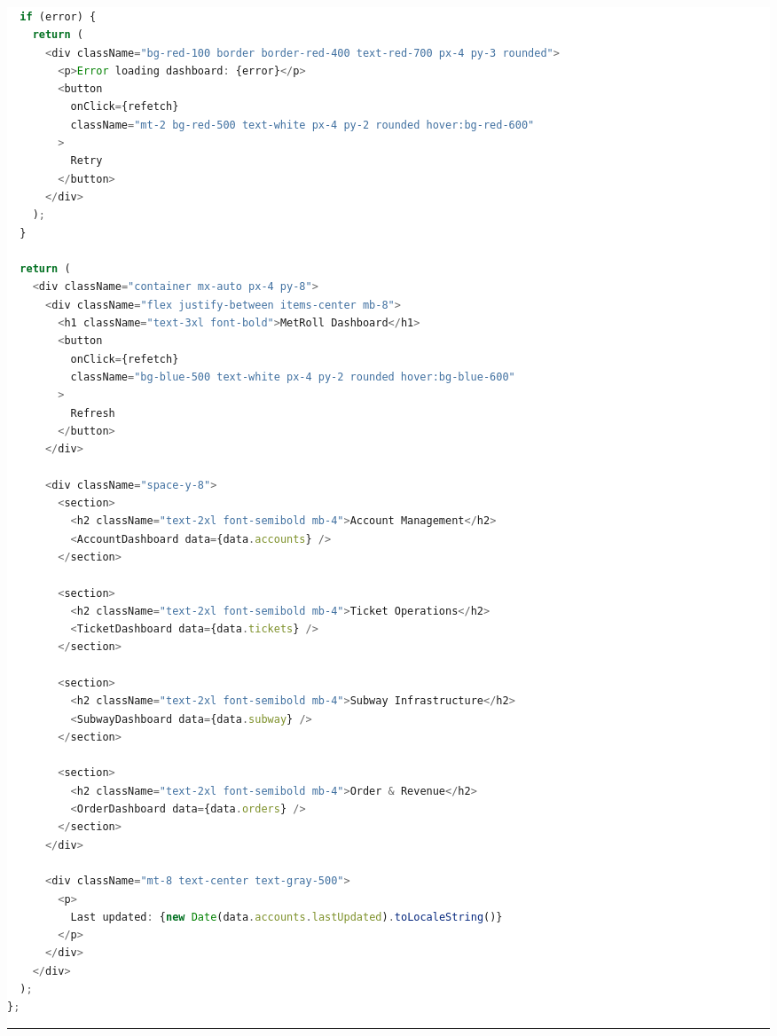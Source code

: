 ```typescript
  if (error) {
    return (
      <div className="bg-red-100 border border-red-400 text-red-700 px-4 py-3 rounded">
        <p>Error loading dashboard: {error}</p>
        <button
          onClick={refetch}
          className="mt-2 bg-red-500 text-white px-4 py-2 rounded hover:bg-red-600"
        >
          Retry
        </button>
      </div>
    );
  }

  return (
    <div className="container mx-auto px-4 py-8">
      <div className="flex justify-between items-center mb-8">
        <h1 className="text-3xl font-bold">MetRoll Dashboard</h1>
        <button
          onClick={refetch}
          className="bg-blue-500 text-white px-4 py-2 rounded hover:bg-blue-600"
        >
          Refresh
        </button>
      </div>

      <div className="space-y-8">
        <section>
          <h2 className="text-2xl font-semibold mb-4">Account Management</h2>
          <AccountDashboard data={data.accounts} />
        </section>

        <section>
          <h2 className="text-2xl font-semibold mb-4">Ticket Operations</h2>
          <TicketDashboard data={data.tickets} />
        </section>

        <section>
          <h2 className="text-2xl font-semibold mb-4">Subway Infrastructure</h2>
          <SubwayDashboard data={data.subway} />
        </section>

        <section>
          <h2 className="text-2xl font-semibold mb-4">Order & Revenue</h2>
          <OrderDashboard data={data.orders} />
        </section>
      </div>

      <div className="mt-8 text-center text-gray-500">
        <p>
          Last updated: {new Date(data.accounts.lastUpdated).toLocaleString()}
        </p>
      </div>
    </div>
  );
};
```

---